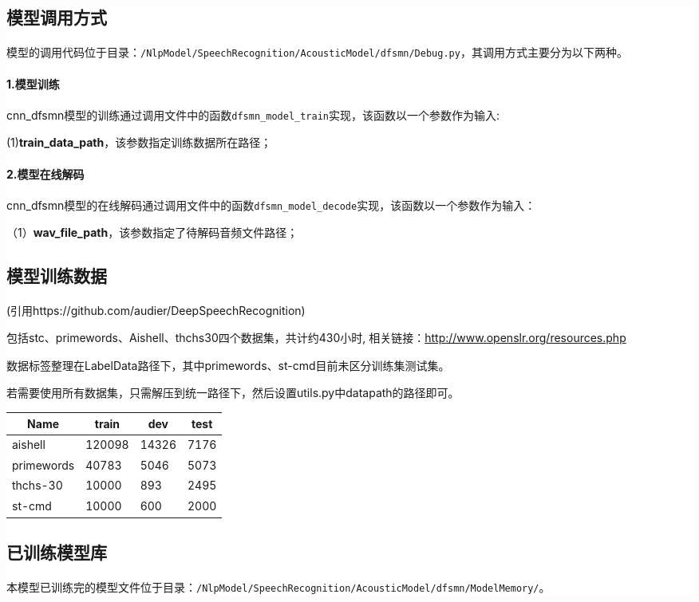 ```
```
## 模型调用方式
模型的调用代码位于目录：`/NlpModel/SpeechRecognition/AcousticModel/dfsmn/Debug.py`，其调用方式主要分为以下两种。
#### 1.模型训练
cnn_dfsmn模型的训练通过调用文件中的函数`dfsmn_model_train`实现，该函数以一个参数作为输入:

(1)**train_data_path**，该参数指定训练数据所在路径；

#### 2.模型在线解码
cnn_dfsmn模型的在线解码通过调用文件中的函数`dfsmn_model_decode`实现，该函数以一个参数作为输入：

（1）**wav_file_path**，该参数指定了待解码音频文件路径；
## 模型训练数据
(引用https://github.com/audier/DeepSpeechRecognition)

包括stc、primewords、Aishell、thchs30四个数据集，共计约430小时, 相关链接：http://www.openslr.org/resources.php

数据标签整理在LabelData路径下，其中primewords、st-cmd目前未区分训练集测试集。

若需要使用所有数据集，只需解压到统一路径下，然后设置utils.py中datapath的路径即可。

Name | train | dev | test
--- | --- | --- | ---
aishell | 120098 | 14326 | 7176
primewords | 40783 | 5046 | 5073
thchs-30 | 10000 | 893 | 2495
st-cmd | 10000 | 600 | 2000

## 已训练模型库
本模型已训练完的模型文件位于目录：`/NlpModel/SpeechRecognition/AcousticModel/dfsmn/ModelMemory/`。